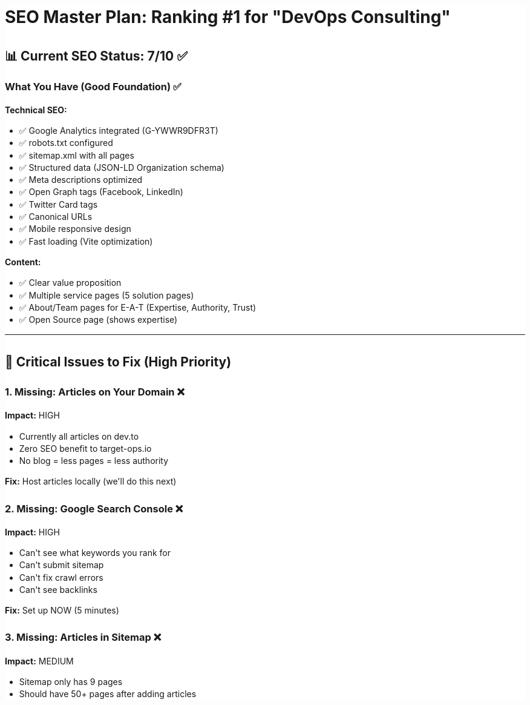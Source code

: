 # SEO Master Plan: Ranking #1 for "DevOps Consulting"

## 📊 Current SEO Status: **7/10** ✅

### What You Have (Good Foundation) ✅

**Technical SEO:**
- ✅ Google Analytics integrated (G-YWWR9DFR3T)
- ✅ robots.txt configured
- ✅ sitemap.xml with all pages
- ✅ Structured data (JSON-LD Organization schema)
- ✅ Meta descriptions optimized
- ✅ Open Graph tags (Facebook, LinkedIn)
- ✅ Twitter Card tags
- ✅ Canonical URLs
- ✅ Mobile responsive design
- ✅ Fast loading (Vite optimization)

**Content:**
- ✅ Clear value proposition
- ✅ Multiple service pages (5 solution pages)
- ✅ About/Team pages for E-A-T (Expertise, Authority, Trust)
- ✅ Open Source page (shows expertise)

---

## 🚨 Critical Issues to Fix (High Priority)

### 1. **Missing: Articles on Your Domain** ❌
**Impact:** HIGH
- Currently all articles on dev.to
- Zero SEO benefit to target-ops.io
- No blog = less pages = less authority

**Fix:** Host articles locally (we'll do this next)

### 2. **Missing: Google Search Console** ❌
**Impact:** HIGH
- Can't see what keywords you rank for
- Can't submit sitemap
- Can't fix crawl errors
- Can't see backlinks

**Fix:** Set up NOW (5 minutes)

### 3. **Missing: Articles in Sitemap** ❌
**Impact:** MEDIUM
- Sitemap only has 9 pages
- Should have 50+ pages after adding articles
